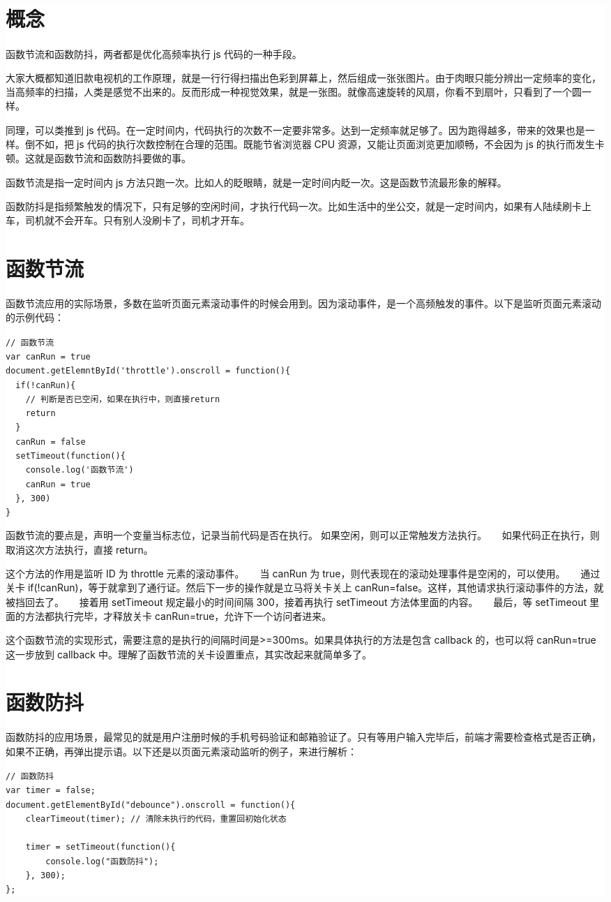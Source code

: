 # 概念

函数节流和函数防抖，两者都是优化高频率执行 js 代码的一种手段。

大家大概都知道旧款电视机的工作原理，就是一行行得扫描出色彩到屏幕上，然后组成一张张图片。由于肉眼只能分辨出一定频率的变化，当高频率的扫描，人类是感觉不出来的。反而形成一种视觉效果，就是一张图。就像高速旋转的风扇，你看不到扇叶，只看到了一个圆一样。

同理，可以类推到 js 代码。在一定时间内，代码执行的次数不一定要非常多。达到一定频率就足够了。因为跑得越多，带来的效果也是一样。倒不如，把 js 代码的执行次数控制在合理的范围。既能节省浏览器 CPU 资源，又能让页面浏览更加顺畅，不会因为 js 的执行而发生卡顿。这就是函数节流和函数防抖要做的事。

函数节流是指一定时间内 js 方法只跑一次。比如人的眨眼睛，就是一定时间内眨一次。这是函数节流最形象的解释。

函数防抖是指频繁触发的情况下，只有足够的空闲时间，才执行代码一次。比如生活中的坐公交，就是一定时间内，如果有人陆续刷卡上车，司机就不会开车。只有别人没刷卡了，司机才开车。

# 函数节流

函数节流应用的实际场景，多数在监听页面元素滚动事件的时候会用到。因为滚动事件，是一个高频触发的事件。以下是监听页面元素滚动的示例代码：

```
// 函数节流
var canRun = true
document.getElemntById('throttle').onscroll = function(){
  if(!canRun){
    // 判断是否已空闲，如果在执行中，则直接return
    return
  }
  canRun = false
  setTimeout(function(){
    console.log('函数节流')
    canRun = true
  }, 300)
}
```

函数节流的要点是，声明一个变量当标志位，记录当前代码是否在执行。
如果空闲，则可以正常触发方法执行。
  如果代码正在执行，则取消这次方法执行，直接 return。

这个方法的作用是监听 ID 为 throttle 元素的滚动事件。
  当 canRun 为 true，则代表现在的滚动处理事件是空闲的，可以使用。
  通过关卡 if(!canRun)，等于就拿到了通行证。然后下一步的操作就是立马将关卡关上 canRun=false。这样，其他请求执行滚动事件的方法，就被挡回去了。
  接着用 setTimeout 规定最小的时间间隔 300，接着再执行 setTimeout 方法体里面的内容。
  最后，等 setTimeout 里面的方法都执行完毕，才释放关卡 canRun=true，允许下一个访问者进来。

这个函数节流的实现形式，需要注意的是执行的间隔时间是>=300ms。如果具体执行的方法是包含 callback 的，也可以将 canRun=true 这一步放到 callback 中。理解了函数节流的关卡设置重点，其实改起来就简单多了。

# 函数防抖

函数防抖的应用场景，最常见的就是用户注册时候的手机号码验证和邮箱验证了。只有等用户输入完毕后，前端才需要检查格式是否正确，如果不正确，再弹出提示语。以下还是以页面元素滚动监听的例子，来进行解析：

```
// 函数防抖
var timer = false;
document.getElementById("debounce").onscroll = function(){
    clearTimeout(timer); // 清除未执行的代码，重置回初始化状态

    timer = setTimeout(function(){
        console.log("函数防抖");
    }, 300);
};  
```
